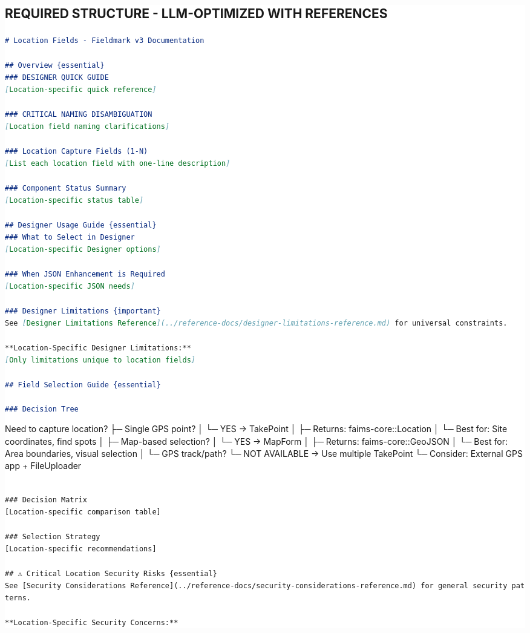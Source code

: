 ## REQUIRED STRUCTURE - LLM-OPTIMIZED WITH REFERENCES

```markdown
# Location Fields - Fieldmark v3 Documentation

## Overview {essential}
### DESIGNER QUICK GUIDE
[Location-specific quick reference]

### CRITICAL NAMING DISAMBIGUATION  
[Location field naming clarifications]

### Location Capture Fields (1-N)
[List each location field with one-line description]

### Component Status Summary
[Location-specific status table]

## Designer Usage Guide {essential}
### What to Select in Designer
[Location-specific Designer options]

### When JSON Enhancement is Required
[Location-specific JSON needs]

### Designer Limitations {important}
See [Designer Limitations Reference](../reference-docs/designer-limitations-reference.md) for universal constraints.

**Location-Specific Designer Limitations:**
[Only limitations unique to location fields]

## Field Selection Guide {essential}

### Decision Tree
```
Need to capture location?
├─ Single GPS point?
│  └─ YES → TakePoint
│     ├─ Returns: faims-core::Location
│     └─ Best for: Site coordinates, find spots
│
├─ Map-based selection?
│  └─ YES → MapForm
│     ├─ Returns: faims-core::GeoJSON
│     └─ Best for: Area boundaries, visual selection
│
└─ GPS track/path?
   └─ NOT AVAILABLE → Use multiple TakePoint
      └─ Consider: External GPS app + FileUploader
```

### Decision Matrix
[Location-specific comparison table]

### Selection Strategy
[Location-specific recommendations]

## ⚠️ Critical Location Security Risks {essential}
See [Security Considerations Reference](../reference-docs/security-considerations-reference.md) for general security patterns.

**Location-Specific Security Concerns:**
```